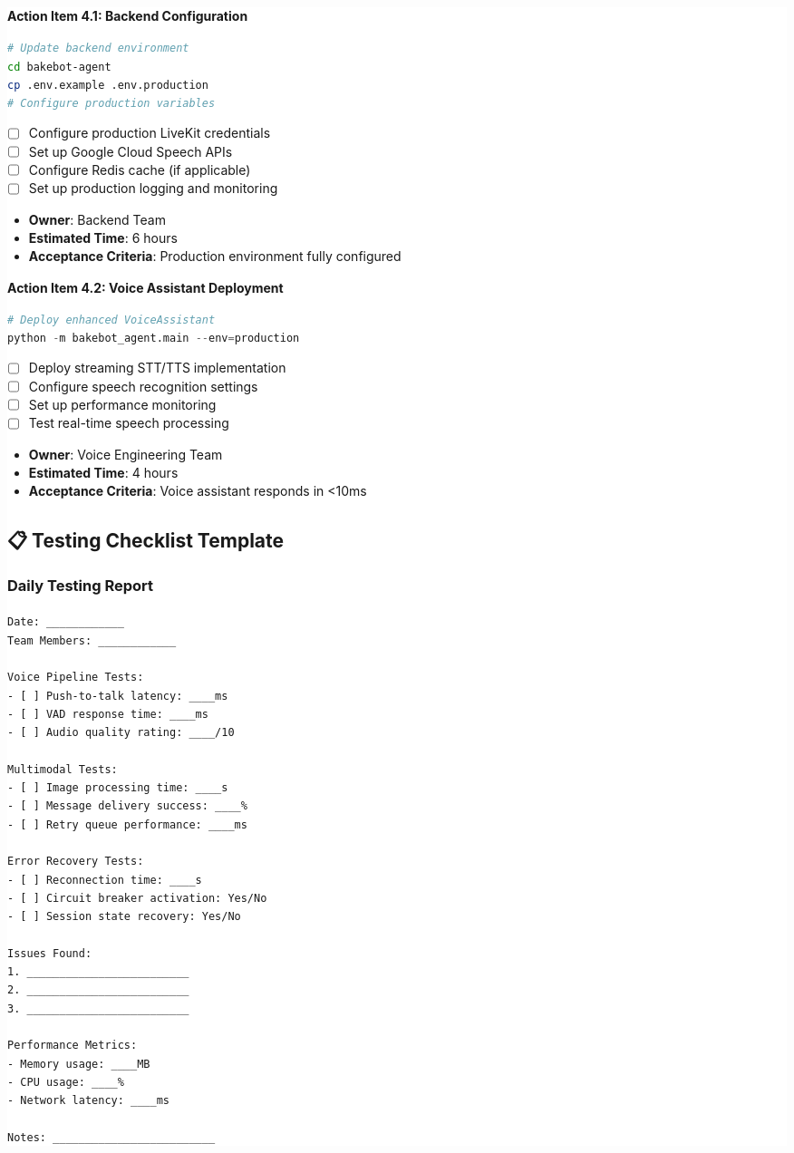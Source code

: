 **Action Item 4.1: Backend Configuration**
```bash
# Update backend environment
cd bakebot-agent
cp .env.example .env.production
# Configure production variables
```
- [ ] Configure production LiveKit credentials
- [ ] Set up Google Cloud Speech APIs
- [ ] Configure Redis cache (if applicable)
- [ ] Set up production logging and monitoring
- **Owner**: Backend Team
- **Estimated Time**: 6 hours
- **Acceptance Criteria**: Production environment fully configured

**Action Item 4.2: Voice Assistant Deployment**
```python
# Deploy enhanced VoiceAssistant
python -m bakebot_agent.main --env=production
```
- [ ] Deploy streaming STT/TTS implementation
- [ ] Configure speech recognition settings
- [ ] Set up performance monitoring
- [ ] Test real-time speech processing
- **Owner**: Voice Engineering Team
- **Estimated Time**: 4 hours
- **Acceptance Criteria**: Voice assistant responds in <10ms

## 📋 Testing Checklist Template

### Daily Testing Report
```
Date: ____________
Team Members: ____________

Voice Pipeline Tests:
- [ ] Push-to-talk latency: ____ms
- [ ] VAD response time: ____ms
- [ ] Audio quality rating: ____/10

Multimodal Tests:
- [ ] Image processing time: ____s
- [ ] Message delivery success: ____%
- [ ] Retry queue performance: ____ms

Error Recovery Tests:
- [ ] Reconnection time: ____s
- [ ] Circuit breaker activation: Yes/No
- [ ] Session state recovery: Yes/No

Issues Found:
1. _________________________
2. _________________________
3. _________________________

Performance Metrics:
- Memory usage: ____MB
- CPU usage: ____%
- Network latency: ____ms

Notes: _________________________
```

